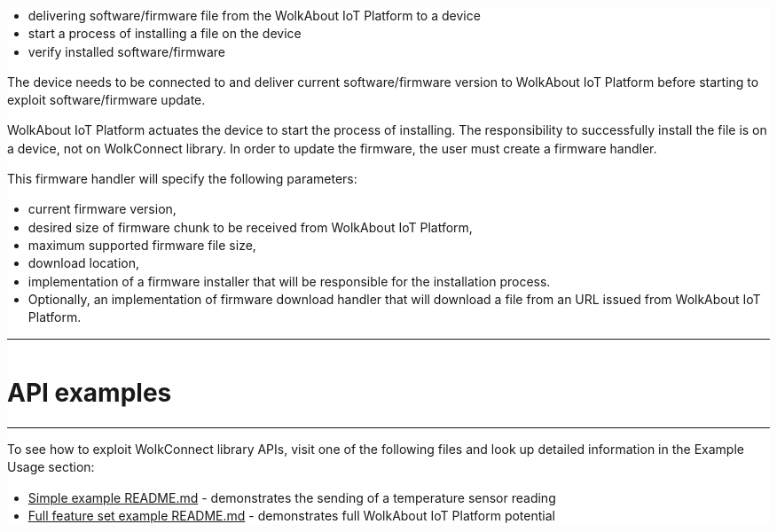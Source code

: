 - delivering software/firmware file from the WolkAbout IoT Platform to a device
- start a process of installing a file on the device
- verify installed software/firmware

The device needs to be connected to and deliver current software/firmware version to WolkAbout IoT Platform before starting to exploit software/firmware update.

WolkAbout IoT Platform actuates the device to start the process of installing. The responsibility to successfully install the file is on a device, not on WolkConnect library.
In order to update the firmware, the user must create a firmware handler.

This firmware handler will specify the following parameters:

- current firmware version,
- desired size of firmware chunk to be received from WolkAbout IoT Platform,
- maximum supported firmware file size,
- download location,
- implementation of a firmware installer that will be responsible for the installation process.
- Optionally, an implementation of firmware download handler that will download a file from an URL issued from WolkAbout IoT Platform.


---
# API examples

---
To see how to exploit WolkConnect library APIs, visit one of the following files and look up detailed information in the Example Usage section:

* <a href="md_README.html">Simple example README.md</a> - demonstrates the sending of a temperature sensor reading
* <a href="md_examples_full_feature_set_README.html">Full feature set example README.md</a> - demonstrates full WolkAbout IoT Platform potential


